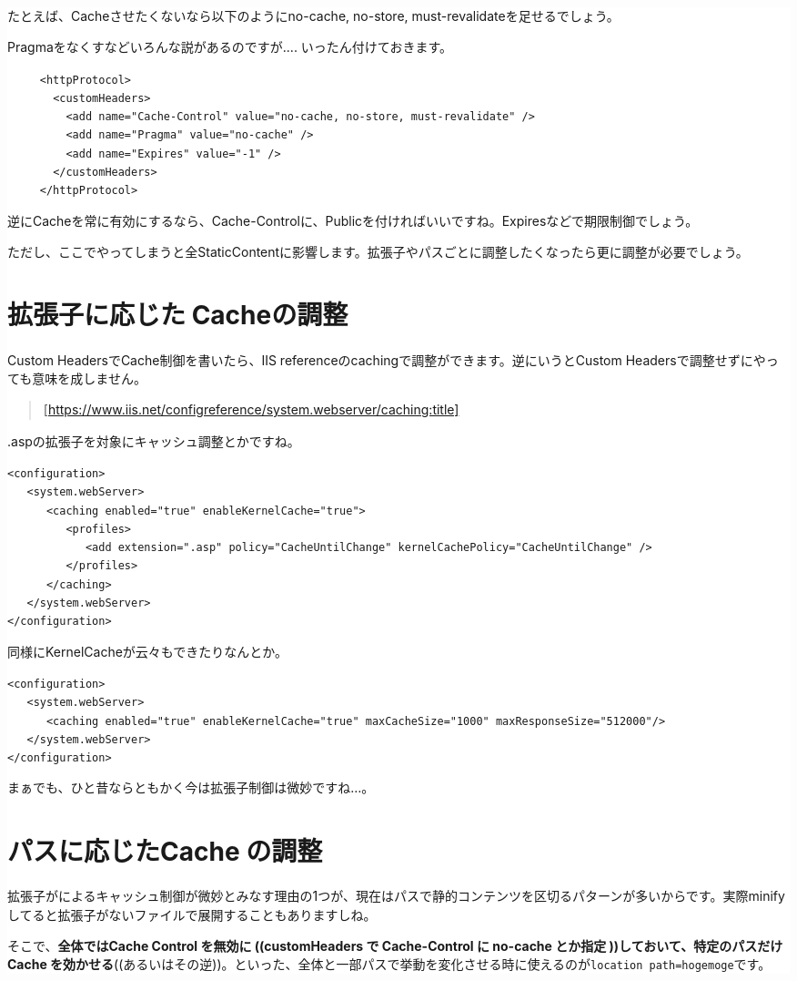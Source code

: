 たとえば、Cacheさせたくないなら以下のようにno-cache, no-store, must-revalidateを足せるでしょう。

Pragmaをなくすなどいろんな説があるのですが.... いったん付けておきます。

```
     <httpProtocol>
       <customHeaders>
         <add name="Cache-Control" value="no-cache, no-store, must-revalidate" />
         <add name="Pragma" value="no-cache" />
         <add name="Expires" value="-1" />
       </customHeaders>
     </httpProtocol>
```

逆にCacheを常に有効にするなら、Cache-Controlに、Publicを付ければいいですね。Expiresなどで期限制御でしょう。

ただし、ここでやってしまうと全StaticContentに影響します。拡張子やパスごとに調整したくなったら更に調整が必要でしょう。

# 拡張子に応じた Cacheの調整

Custom HeadersでCache制御を書いたら、IIS referenceのcachingで調整ができます。逆にいうとCustom Headersで調整せずにやっても意味を成しません。

> [https://www.iis.net/configreference/system.webserver/caching:title]

.aspの拡張子を対象にキャッシュ調整とかですね。

```
<configuration>
   <system.webServer>
      <caching enabled="true" enableKernelCache="true">
         <profiles>
            <add extension=".asp" policy="CacheUntilChange" kernelCachePolicy="CacheUntilChange" />
         </profiles>
      </caching>
   </system.webServer>
</configuration>
```

同様にKernelCacheが云々もできたりなんとか。

```
<configuration>
   <system.webServer>
      <caching enabled="true" enableKernelCache="true" maxCacheSize="1000" maxResponseSize="512000"/>
   </system.webServer>
</configuration>
```

まぁでも、ひと昔ならともかく今は拡張子制御は微妙ですね…。

# パスに応じたCache の調整

拡張子がによるキャッシュ制御が微妙とみなす理由の1つが、現在はパスで静的コンテンツを区切るパターンが多いからです。実際minifyしてると拡張子がないファイルで展開することもありますしね。

そこで、**全体ではCache Control を無効に ((customHeaders で Cache-Control に no-cache とか指定 ))しておいて、特定のパスだけ Cache を効かせる**((あるいはその逆))。といった、全体と一部パスで挙動を変化させる時に使えるのが`location path=hogemoge`です。
